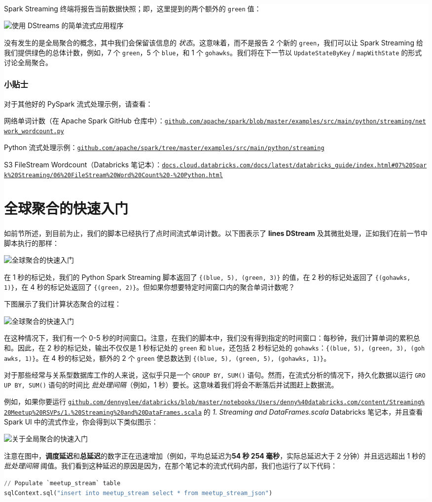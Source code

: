 Spark Streaming 终端将报告当前数据快照；即，这里提到的两个额外的 `green` 值：

![使用 DStreams 的简单流式应用程序](img/B05793_10_10.jpg)

没有发生的是全局聚合的概念，其中我们会保留该信息的 *状态*。这意味着，而不是报告 2 个新的 `green`，我们可以让 Spark Streaming 给我们提供绿色的总体计数，例如，7 个 `green`，5 个 `blue`，和 1 个 `gohawks`。我们将在下一节以 `UpdateStateByKey` / `mapWithState` 的形式讨论全局聚合。

### 小贴士

对于其他好的 PySpark 流式处理示例，请查看：

网络单词计数（在 Apache Spark GitHub 仓库中）：[`github.com/apache/spark/blob/master/examples/src/main/python/streaming/network_wordcount.py`](https://github.com/apache/spark/blob/master/examples/src/main/python/streaming/network_wordcount.py)

Python 流式处理示例：[`github.com/apache/spark/tree/master/examples/src/main/python/streaming`](https://github.com/apache/spark/tree/master/examples/src/main/python/streaming)

S3 FileStream Wordcount（Databricks 笔记本）：[`docs.cloud.databricks.com/docs/latest/databricks_guide/index.html#07%20Spark%20Streaming/06%20FileStream%20Word%20Count%20-%20Python.html`](https://docs.cloud.databricks.com/docs/latest/databricks_guide/index.html#07%20Spark%20Streaming/06%20FileStream%20Word%20Count%20-%20Python.html)

# 全球聚合的快速入门

如前节所述，到目前为止，我们的脚本已经执行了点时间流式单词计数。以下图表示了 **lines DStream** 及其微批处理，正如我们在前一节中脚本执行的那样：

![全球聚合的快速入门](img/B05793_10_11.jpg)

在 1 秒的标记处，我们的 Python Spark Streaming 脚本返回了 `{(blue, 5), (green, 3)}` 的值，在 2 秒的标记处返回了 `{(gohawks, 1)}`，在 4 秒的标记处返回了 `{(green, 2)}`。但如果你想要特定时间窗口内的聚合单词计数呢？

下图展示了我们计算状态聚合的过程：

![全球聚合的快速入门](img/B05793_10_12.jpg)

在这种情况下，我们有一个 0-5 秒的时间窗口。注意，在我们的脚本中，我们没有得到指定的时间窗口：每秒钟，我们计算单词的累积总和。因此，在 2 秒的标记处，输出不仅仅是 1 秒标记处的 `green` 和 `blue`，还包括 2 秒标记处的 `gohawks`：`{(blue, 5), (green, 3), (gohawks, 1)}`。在 4 秒的标记处，额外的 2 个 `green` 使总数达到 `{(blue, 5), (green, 5), (gohawks, 1)}`。

对于那些经常与关系型数据库工作的人来说，这似乎只是一个 `GROUP BY, SUM()` 语句。然而，在流式分析的情况下，持久化数据以运行 `GROUP BY, SUM()` 语句的时间比 *批处理间隔*（例如，1 秒）要长。这意味着我们将会不断落后并试图赶上数据流。

例如，如果你要运行 [`github.com/dennyglee/databricks/blob/master/notebooks/Users/denny%40databricks.com/content/Streaming%20Meetup%20RSVPs/1.%20Streaming%20and%20DataFrames.scala`](https://github.com/dennyglee/databricks/blob/master/notebooks/Users/denny%40databricks.com/content/Streaming%20Meetup%20RSVPs/1.%20Streaming%20and%20DataFrames.scala) 的 *1\. Streaming and DataFrames.scala* Databricks 笔记本，并且查看 Spark UI 中的流式作业，你会得到以下类似图示：

![关于全局聚合的快速入门](img/B05793_10_13.jpg)

注意在图中，**调度延迟**和**总延迟**的数字正在迅速增加（例如，平均总延迟为**54 秒 254 毫秒**，实际总延迟大于 2 分钟）并且远远超出 1 秒的 *批处理间隔* 阈值。我们看到这种延迟的原因是因为，在那个笔记本的流式代码内部，我们也运行了以下代码：

```py
// Populate `meetup_stream` table
sqlContext.sql("insert into meetup_stream select * from meetup_stream_json")
```

